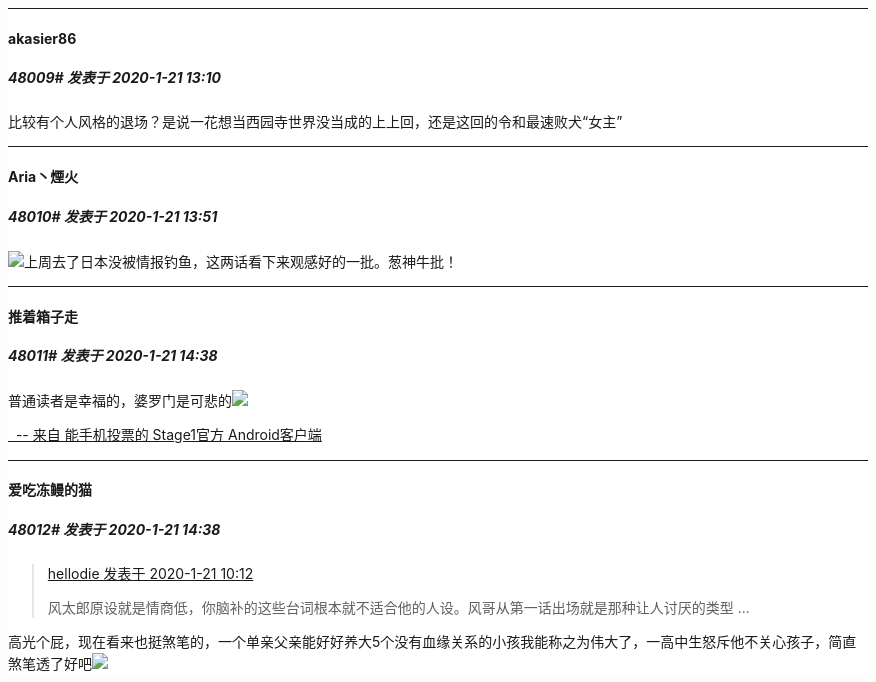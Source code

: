 





*****

####  akasier86  
##### 48009#       发表于 2020-1-21 13:10




比较有个人风格的退场？是说一花想当西园寺世界没当成的上上回，还是这回的令和最速败犬“女主”







*****

####  Aria丶煙火  
##### 48010#       发表于 2020-1-21 13:51



<img src="https://static.saraba1st.com/image/smiley/face2017/037.png" referrerpolicy="no-referrer">上周去了日本没被情报钓鱼，这两话看下来观感好的一批。葱神牛批！







*****

####  推着箱子走  
##### 48011#       发表于 2020-1-21 14:38




普通读者是幸福的，婆罗门是可悲的<img src="https://static.saraba1st.com/image/smiley/face2017/034.png" referrerpolicy="no-referrer">

[  -- 来自 能手机投票的 Stage1官方 Android客户端](https://www.coolapk.com/apk/140634)







*****

####  爱吃冻鳗的猫  
##### 48012#       发表于 2020-1-21 14:38



<blockquote><a href="httphttps://bbs.saraba1st.com/2b/forum.php?mod=redirect&amp;goto=findpost&amp;pid=46210069&amp;ptid=1831320" target="_blank">hellodie 发表于 2020-1-21 10:12</a>

风太郎原设就是情商低，你脑补的这些台词根本就不适合他的人设。风哥从第一话出场就是那种让人讨厌的类型 ...</blockquote>
高光个屁，现在看来也挺煞笔的，一个单亲父亲能好好养大5个没有血缘关系的小孩我能称之为伟大了，一高中生怒斥他不关心孩子，简直煞笔透了好吧<img src="https://static.saraba1st.com/image/smiley/face2017/134.png" referrerpolicy="no-referrer">
